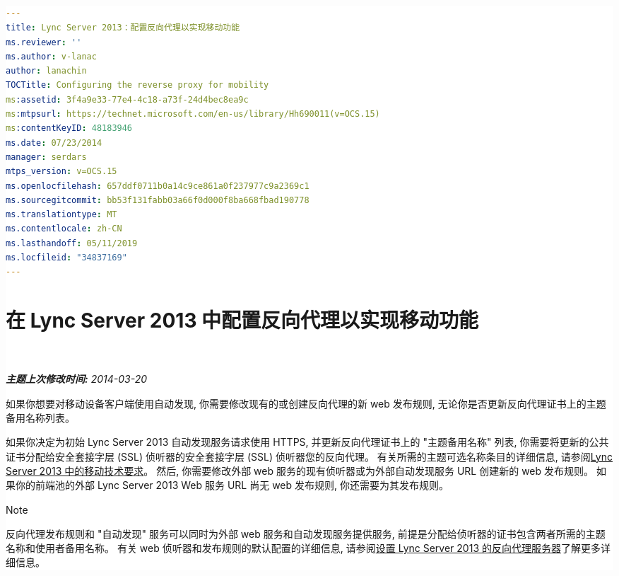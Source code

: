 ```yaml
---
title: Lync Server 2013：配置反向代理以实现移动功能
ms.reviewer: ''
ms.author: v-lanac
author: lanachin
TOCTitle: Configuring the reverse proxy for mobility
ms:assetid: 3f4a9e33-77e4-4c18-a73f-24d4bec8ea9c
ms:mtpsurl: https://technet.microsoft.com/en-us/library/Hh690011(v=OCS.15)
ms:contentKeyID: 48183946
ms.date: 07/23/2014
manager: serdars
mtps_version: v=OCS.15
ms.openlocfilehash: 657ddf0711b0a14c9ce861a0f237977c9a2369c1
ms.sourcegitcommit: bb53f131fabb03a66f0d000f8ba668fbad190778
ms.translationtype: MT
ms.contentlocale: zh-CN
ms.lasthandoff: 05/11/2019
ms.locfileid: "34837169"
---
```

<div data-xmlns="http://www.w3.org/1999/xhtml">

<div class="topic" data-xmlns="http://www.w3.org/1999/xhtml" data-msxsl="urn:schemas-microsoft-com:xslt" data-cs="http://msdn.microsoft.com/en-us/">

<div data-asp="http://msdn2.microsoft.com/asp">

# <a name="configuring-the-reverse-proxy-for-mobility-in-lync-server-2013"></a>在 Lync Server 2013 中配置反向代理以实现移动功能

</div>

<div id="mainSection">

<div id="mainBody">

<span> </span>

_**主题上次修改时间:** 2014-03-20_

如果你想要对移动设备客户端使用自动发现, 你需要修改现有的或创建反向代理的新 web 发布规则, 无论你是否更新反向代理证书上的主题备用名称列表。

如果你决定为初始 Lync Server 2013 自动发现服务请求使用 HTTPS, 并更新反向代理证书上的 "主题备用名称" 列表, 你需要将更新的公共证书分配给安全套接字层 (SSL) 侦听器的安全套接字层 (SSL) 侦听器您的反向代理。 有关所需的主题可选名称条目的详细信息, 请参阅[Lync Server 2013 中的移动技术要求](lync-server-2013-technical-requirements-for-mobility.md)。 然后, 你需要修改外部 web 服务的现有侦听器或为外部自动发现服务 URL 创建新的 web 发布规则。 如果你的前端池的外部 Lync Server 2013 Web 服务 URL 尚无 web 发布规则, 你还需要为其发布规则。

<div>


> [!NOTE]  
> 反向代理发布规则和 "自动发现" 服务可以同时为外部 web 服务和自动发现服务提供服务, 前提是分配给侦听器的证书包含两者所需的主题名称和使用者备用名称。 有关 web 侦听器和发布规则的默认配置的详细信息, 请参阅<A href="lync-server-2013-setting-up-reverse-proxy-servers.md">设置 Lync Server 2013 的反向代理服务器</A>了解更多详细信息。
